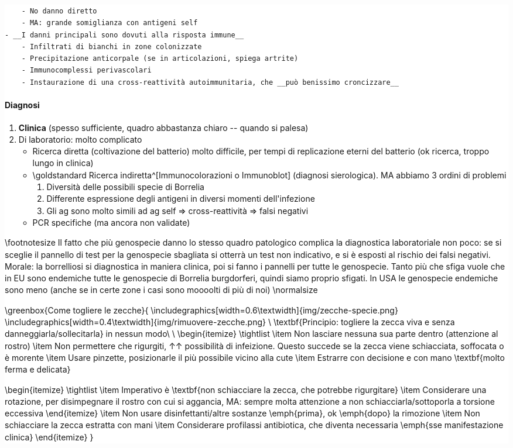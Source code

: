         - No danno diretto
        - MA: grande somiglianza con antigeni self
    - __I danni principali sono dovuti alla risposta immune__
        - Infiltrati di bianchi in zone colonizzate
        - Precipitazione anticorpale (se in articolazioni, spiega artrite)
        - Immunocomplessi perivascolari
        - Instaurazione di una cross-reattività autoimmunitaria, che __può benissimo croncizzare__

#### Diagnosi
1. __Clinica__ (spesso sufficiente, quadro abbastanza chiaro -- quando si palesa)
2. Di laboratorio: molto complicato
    - Ricerca diretta (coltivazione del batterio) molto difficile, per tempi di replicazione eterni del batterio (ok ricerca, troppo lungo in clinica)
    - \goldstandard Ricerca indiretta^[Immunocolorazioni o Immunoblot] (diagnosi sierologica). MA abbiamo 3 ordini di problemi
        1. Diversità delle possibili specie di Borrelia
        2. Differente espressione degli antigeni in diversi momenti dell'infezione
        3. Gli ag sono molto simili ad ag self ⇒ cross-reattività ⇒ falsi negativi
    - PCR specifiche (ma ancora non validate)

\footnotesize
Il fatto che più genospecie danno lo stesso quadro patologico complica la diagnostica laboratoriale non poco: se si sceglie il pannello di test per la genospecie sbagliata si otterrà un test non indicativo, e si è esposti al rischio dei falsi negativi. Morale: la borrelliosi si diagnostica in maniera clinica, poi si fanno i pannelli per tutte le genospecie. Tanto più che sfiga vuole che in EU sono endemiche tutte le genospecie di Borrelia burgdorferi, quindi siamo proprio sfigati. In USA le genospecie endemiche sono meno (anche se in certe zone i casi sono moooolti di più di noi)
\normalsize

\greenbox{Come togliere le zecche}{
\includegraphics[width=0.6\textwidth]{img/zecche-specie.png}
\includegraphics[width=0.4\textwidth]{img/rimuovere-zecche.png}
\\
\textbf{Principio: togliere la zecca viva e senza danneggiarla/sollecitarla} in nessun modo\\
\\
\begin{itemize}
\tightlist
\item Non lasciare nessuna sua parte dentro (attenzione al rostro)
\item Non permettere che rigurgiti, ↑↑ possibilità di infeizione. Questo succede se la zecca viene schiacciata, soffocata o è morente
\item Usare pinzette, posizionarle il più possibile vicino alla cute
\item Estrarre con decisione e con mano \textbf{molto ferma e delicata}

  \begin{itemize}
  \tightlist
  \item Imperativo è \textbf{non schiacciare la zecca, che potrebbe rigurgitare}
  \item Considerare una rotazione, per disimpegnare il rostro con cui si aggancia, MA: sempre molta attenzione a non schiacciarla/sottoporla a torsione eccessiva
  \end{itemize}
\item Non usare disinfettanti/altre sostanze \emph{prima}, ok \emph{dopo} la rimozione
\item Non schiacciare la zecca estratta con mani
\item Considerare profilassi antibiotica, che diventa necessaria \emph{sse manifestazione clinica}
\end{itemize}
}
